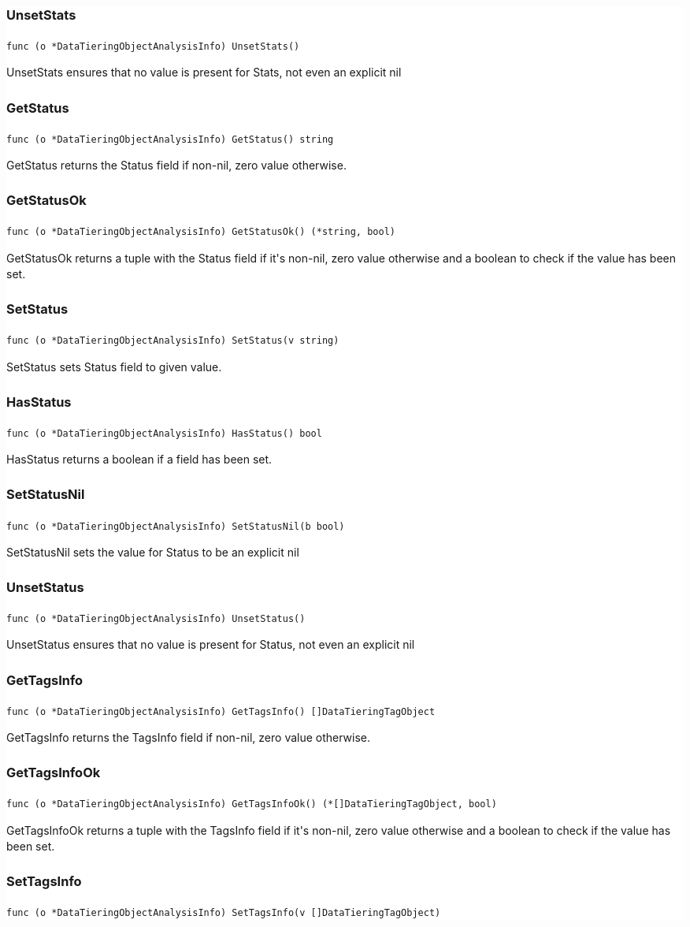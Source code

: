 ### UnsetStats
`func (o *DataTieringObjectAnalysisInfo) UnsetStats()`

UnsetStats ensures that no value is present for Stats, not even an explicit nil
### GetStatus

`func (o *DataTieringObjectAnalysisInfo) GetStatus() string`

GetStatus returns the Status field if non-nil, zero value otherwise.

### GetStatusOk

`func (o *DataTieringObjectAnalysisInfo) GetStatusOk() (*string, bool)`

GetStatusOk returns a tuple with the Status field if it's non-nil, zero value otherwise
and a boolean to check if the value has been set.

### SetStatus

`func (o *DataTieringObjectAnalysisInfo) SetStatus(v string)`

SetStatus sets Status field to given value.

### HasStatus

`func (o *DataTieringObjectAnalysisInfo) HasStatus() bool`

HasStatus returns a boolean if a field has been set.

### SetStatusNil

`func (o *DataTieringObjectAnalysisInfo) SetStatusNil(b bool)`

 SetStatusNil sets the value for Status to be an explicit nil

### UnsetStatus
`func (o *DataTieringObjectAnalysisInfo) UnsetStatus()`

UnsetStatus ensures that no value is present for Status, not even an explicit nil
### GetTagsInfo

`func (o *DataTieringObjectAnalysisInfo) GetTagsInfo() []DataTieringTagObject`

GetTagsInfo returns the TagsInfo field if non-nil, zero value otherwise.

### GetTagsInfoOk

`func (o *DataTieringObjectAnalysisInfo) GetTagsInfoOk() (*[]DataTieringTagObject, bool)`

GetTagsInfoOk returns a tuple with the TagsInfo field if it's non-nil, zero value otherwise
and a boolean to check if the value has been set.

### SetTagsInfo

`func (o *DataTieringObjectAnalysisInfo) SetTagsInfo(v []DataTieringTagObject)`
